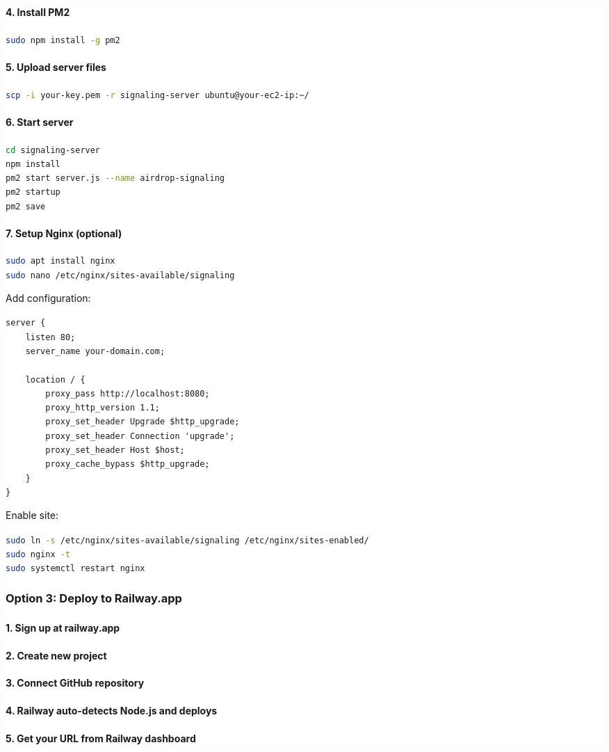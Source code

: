#### 4. Install PM2
```bash
sudo npm install -g pm2
```

#### 5. Upload server files
```bash
scp -i your-key.pem -r signaling-server ubuntu@your-ec2-ip:~/
```

#### 6. Start server
```bash
cd signaling-server
npm install
pm2 start server.js --name airdrop-signaling
pm2 startup
pm2 save
```

#### 7. Setup Nginx (optional)
```bash
sudo apt install nginx
sudo nano /etc/nginx/sites-available/signaling
```

Add configuration:
```nginx
server {
    listen 80;
    server_name your-domain.com;

    location / {
        proxy_pass http://localhost:8080;
        proxy_http_version 1.1;
        proxy_set_header Upgrade $http_upgrade;
        proxy_set_header Connection 'upgrade';
        proxy_set_header Host $host;
        proxy_cache_bypass $http_upgrade;
    }
}
```

Enable site:
```bash
sudo ln -s /etc/nginx/sites-available/signaling /etc/nginx/sites-enabled/
sudo nginx -t
sudo systemctl restart nginx
```

### Option 3: Deploy to Railway.app

#### 1. Sign up at railway.app
#### 2. Create new project
#### 3. Connect GitHub repository
#### 4. Railway auto-detects Node.js and deploys
#### 5. Get your URL from Railway dashboard
